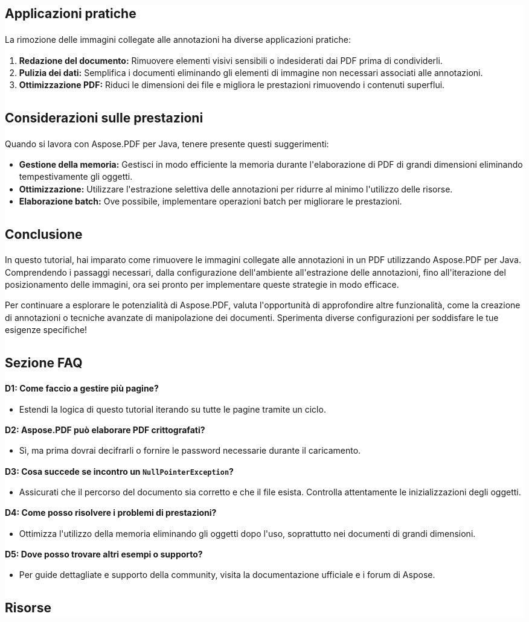 ## Applicazioni pratiche

La rimozione delle immagini collegate alle annotazioni ha diverse applicazioni pratiche:
1. **Redazione del documento:** Rimuovere elementi visivi sensibili o indesiderati dai PDF prima di condividerli.
2. **Pulizia dei dati:** Semplifica i documenti eliminando gli elementi di immagine non necessari associati alle annotazioni.
3. **Ottimizzazione PDF:** Riduci le dimensioni dei file e migliora le prestazioni rimuovendo i contenuti superflui.

## Considerazioni sulle prestazioni

Quando si lavora con Aspose.PDF per Java, tenere presente questi suggerimenti:
- **Gestione della memoria:** Gestisci in modo efficiente la memoria durante l'elaborazione di PDF di grandi dimensioni eliminando tempestivamente gli oggetti.
- **Ottimizzazione:** Utilizzare l'estrazione selettiva delle annotazioni per ridurre al minimo l'utilizzo delle risorse.
- **Elaborazione batch:** Ove possibile, implementare operazioni batch per migliorare le prestazioni.

## Conclusione

In questo tutorial, hai imparato come rimuovere le immagini collegate alle annotazioni in un PDF utilizzando Aspose.PDF per Java. Comprendendo i passaggi necessari, dalla configurazione dell'ambiente all'estrazione delle annotazioni, fino all'iterazione del posizionamento delle immagini, ora sei pronto per implementare queste strategie in modo efficace.

Per continuare a esplorare le potenzialità di Aspose.PDF, valuta l'opportunità di approfondire altre funzionalità, come la creazione di annotazioni o tecniche avanzate di manipolazione dei documenti. Sperimenta diverse configurazioni per soddisfare le tue esigenze specifiche!

## Sezione FAQ

**D1: Come faccio a gestire più pagine?**
- Estendi la logica di questo tutorial iterando su tutte le pagine tramite un ciclo.

**D2: Aspose.PDF può elaborare PDF crittografati?**
- Sì, ma prima dovrai decifrarli o fornire le password necessarie durante il caricamento.

**D3: Cosa succede se incontro un `NullPointerException`?**
- Assicurati che il percorso del documento sia corretto e che il file esista. Controlla attentamente le inizializzazioni degli oggetti.

**D4: Come posso risolvere i problemi di prestazioni?**
- Ottimizza l'utilizzo della memoria eliminando gli oggetti dopo l'uso, soprattutto nei documenti di grandi dimensioni.

**D5: Dove posso trovare altri esempi o supporto?**
- Per guide dettagliate e supporto della community, visita la documentazione ufficiale e i forum di Aspose.

## Risorse

